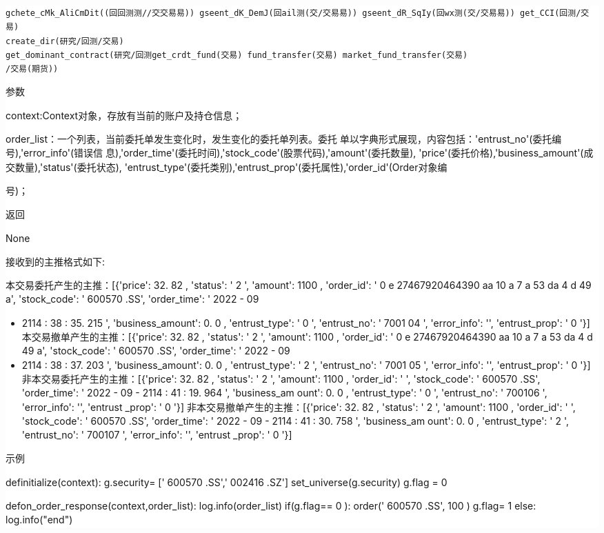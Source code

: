 ```
gchete_cMk_AliCmDit((回回测测//交交易易)) gseent_dK_DemJ(回ail测(交/交易易)) gseent_dR_SqIy(回wx测(交/交易易)) get_CCI(回测/交易)
create_dir(研究/回测/交易)
get_dominant_contract(研究/回测get_crdt_fund(交易) fund_transfer(交易) market_fund_transfer(交易)
/交易(期货))
```
参数

context:Context对象，存放有当前的账户及持仓信息；

order_list：一个列表，当前委托单发生变化时，发生变化的委托单列表。委托
单以字典形式展现，内容包括：'entrust_no'(委托编号),'error_info'(错误信
息),'order_time'(委托时间),'stock_code'(股票代码),'amount'(委托数量),
'price'(委托价格),'business_amount'(成交数量),'status'(委托状态),
'entrust_type'(委托类别),'entrust_prop'(委托属性),'order_id'(Order对象编

号)；

返回

None

接收到的主推格式如下:

本交易委托产生的主推：[{'price': 32. 82 , 'status': ' 2 ', 'amount': 1100 , 'order_id': ' 0
e 27467920464390 aa 10 a 7 a 53 da 4 d 49 a', 'stock_code': ' 600570 .SS', 'order_time': ' 2022 - 09

- 2114 : 38 : 35. 215 ', 'business_amount': 0. 0 , 'entrust_type': ' 0 ', 'entrust_no': ' 7001
04 ', 'error_info': '', 'entrust_prop': ' 0 '}]
本交易撤单产生的主推：[{'price': 32. 82 , 'status': ' 2 ', 'amount': 1100 , 'order_id': ' 0
e 27467920464390 aa 10 a 7 a 53 da 4 d 49 a', 'stock_code': ' 600570 .SS', 'order_time': ' 2022 - 09
- 2114 : 38 : 37. 203 ', 'business_amount': 0. 0 , 'entrust_type': ' 2 ', 'entrust_no': ' 7001
05 ', 'error_info': '', 'entrust_prop': ' 0 '}]
    非本交易委托产生的主推：[{'price': 32. 82 , 'status': ' 2 ', 'amount': 1100 , 'order_id': '
', 'stock_code': ' 600570 .SS', 'order_time': ' 2022 - 09 - 2114 : 41 : 19. 964 ', 'business_am
ount': 0. 0 , 'entrust_type': ' 0 ', 'entrust_no': ' 700106 ', 'error_info': '', 'entrust
_prop': ' 0 '}]
    非本交易撤单产生的主推：[{'price': 32. 82 , 'status': ' 2 ', 'amount': 1100 , 'order_id': '
', 'stock_code': ' 600570 .SS', 'order_time': ' 2022 - 09 - 2114 : 41 : 30. 758 ', 'business_am
ount': 0. 0 , 'entrust_type': ' 2 ', 'entrust_no': ' 700107 ', 'error_info': '', 'entrust
_prop': ' 0 '}]


示例

definitialize(context):
g.security= [' 600570 .SS',' 002416 .SZ']
set_universe(g.security)
g.flag = 0

defon_order_response(context,order_list):
log.info(order_list)
if(g.flag== 0 ):
order(' 600570 .SS', 100 )
g.flag= 1
else:
log.info("end")
